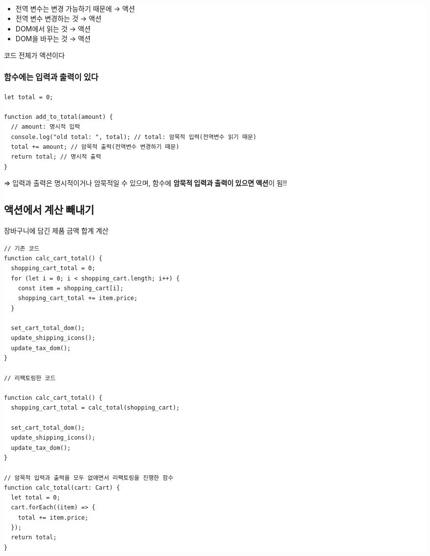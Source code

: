 - 전역 변수는 변경 가능하기 때문에 → 액션
- 전역 변수 변경하는 것 → 액션
- DOM에서 읽는 것 → 액션
- DOM을 바꾸는 것 → 액션

코드 전체가 액션이다

### 함수에는 입력과 출력이 있다

```tsx
let total = 0;

function add_to_total(amount) {
  // amount: 명시적 입력
  console.log("old total: ", total); // total: 암묵적 입력(전역변수 읽기 때문)
  total += amount; // 암묵적 출력(전역변수 변경하기 때문)
  return total; // 명시적 출력
}
```

⇒ 입력과 출력은 명시적이거나 암묵적일 수 있으며, 함수에 **암묵적 입력과 출력이 있으면 액션**이 됨!!

## 액션에서 계산 빼내기

장바구니에 담긴 제품 금액 합계 계산

```tsx
// 기존 코드
function calc_cart_total() {
  shopping_cart_total = 0;
  for (let i = 0; i < shopping_cart.length; i++) {
    const item = shopping_cart[i];
    shopping_cart_total += item.price;
  }

  set_cart_total_dom();
  update_shipping_icons();
  update_tax_dom();
}

// 리팩토링한 코드

function calc_cart_total() {
  shopping_cart_total = calc_total(shopping_cart);

  set_cart_total_dom();
  update_shipping_icons();
  update_tax_dom();
}

// 암묵적 입력과 출력을 모두 없애면서 리팩토링을 진행한 함수
function calc_total(cart: Cart) {
  let total = 0;
  cart.forEach((item) => {
    total += item.price;
  });
  return total;
}
```
